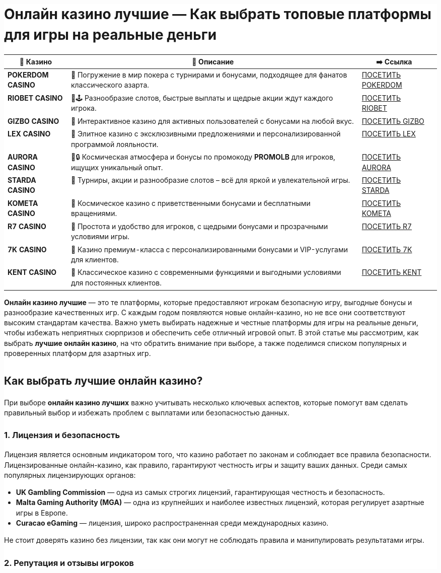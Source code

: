 # Онлайн казино лучшие — Как выбрать топовые платформы для игры на реальные деньги
| 🎰 Казино           | 📜 Описание                                                                                       | ➡️ Ссылка                                                                                          |   |
| ------------------- | ------------------------------------------------------------------------------------------------- | -------------------------------------------------------------------------------------------------- | - |
| **POKERDOM CASINO** | 🎲 Погружение в мир покера с турнирами и бонусами, подходящее для фанатов классического азарта.   | [ПОСЕТИТЬ POKERDOM](https://brandplay.link/FwVc4f)                                                 |   |
| **RIOBET CASINO**   | 🌟🕹️ Разнообразие слотов, быстрые выплаты и щедрые акции ждут каждого игрока.                    | [ПОСЕТИТЬ RIOBET](https://brandplay.link/TnjsxFvH)                                                 |   |
| **GIZBO CASINO**    | 🚀 Интерактивное казино для активных пользователей с бонусами на любой вкус.                      | [ПОСЕТИТЬ GIZBO](https://brandplay.link/rvzLrVLp)                                                  |   |
| **LEX CASINO**      | 🎰 Элитное казино с эксклюзивными предложениями и персонализированной программой лояльности.      | [ПОСЕТИТЬ LEX](https://brandplay.link/VMqNXPFs)                                                    |   |
| **AURORA CASINO**   | 🌌🔒 Космическая атмосфера и бонусы по промокоду **PROMOLB** для игроков, ищущих уникальный опыт. | [ПОСЕТИТЬ AURORA](https://10trafic-stat2.com/click/668546556bcc6313411604bc/6766/13031/subaccount) |   |
| **STARDA CASINO**   | 🌠 Турниры, акции и разнообразие слотов – всё для яркой и увлекательной игры.                     | [ПОСЕТИТЬ STARDA](https://brandplay.link/HDcDrxLk)                                                 |   |
| **KOMETA CASINO**   | 💫 Космическое казино с приветственными бонусами и бесплатными вращениями.                        | [ПОСЕТИТЬ KOMETA](https://brandplay.link/jHzFFYGv)                                                 |   |
| **R7 CASINO**       | 🎯 Простота и удобство для игроков, с щедрыми бонусами и прозрачными условиями игры.              | [ПОСЕТИТЬ R7](https://brandplay.link/dByFXP7h)                                                     |   |
| **7K CASINO**       | 💎 Казино премиум-класса с персонализированными бонусами и VIP-услугами для клиентов.             | [ПОСЕТИТЬ 7K](https://brandplay.link/dd46bNgD)                                                     |   |
| **KENT CASINO**     | 🎲 Классическое казино с современными функциями и выгодными условиями для постоянных клиентов.    | [ПОСЕТИТЬ KENT](https://brandplay.link/XRH1g6Vb)                                                   |   |

**Онлайн казино лучшие** — это те платформы, которые предоставляют игрокам безопасную игру, выгодные бонусы и разнообразие качественных игр. С каждым годом появляются новые онлайн-казино, но не все они соответствуют высоким стандартам качества. Важно уметь выбирать надежные и честные платформы для игры на реальные деньги, чтобы избежать неприятных сюрпризов и обеспечить себе отличный игровой опыт. В этой статье мы рассмотрим, как выбрать **лучшие онлайн казино**, на что обратить внимание при выборе, а также поделимся списком популярных и проверенных платформ для азартных игр.

## Как выбрать лучшие онлайн казино?

При выборе **онлайн казино лучших** важно учитывать несколько ключевых аспектов, которые помогут вам сделать правильный выбор и избежать проблем с выплатами или безопасностью данных.

### 1. **Лицензия и безопасность**

Лицензия является основным индикатором того, что казино работает по законам и соблюдает все правила безопасности. Лицензированные онлайн-казино, как правило, гарантируют честность игры и защиту ваших данных. Среди самых популярных лицензирующих органов:

* **UK Gambling Commission** — одна из самых строгих лицензий, гарантирующая честность и безопасность.
* **Malta Gaming Authority (MGA)** — одна из крупнейших и наиболее известных лицензий, которая регулирует азартные игры в Европе.
* **Curacao eGaming** — лицензия, широко распространенная среди международных казино.

Не стоит доверять казино без лицензии, так как они могут не соблюдать правила и манипулировать результатами игры.

### 2. **Репутация и отзывы игроков**
